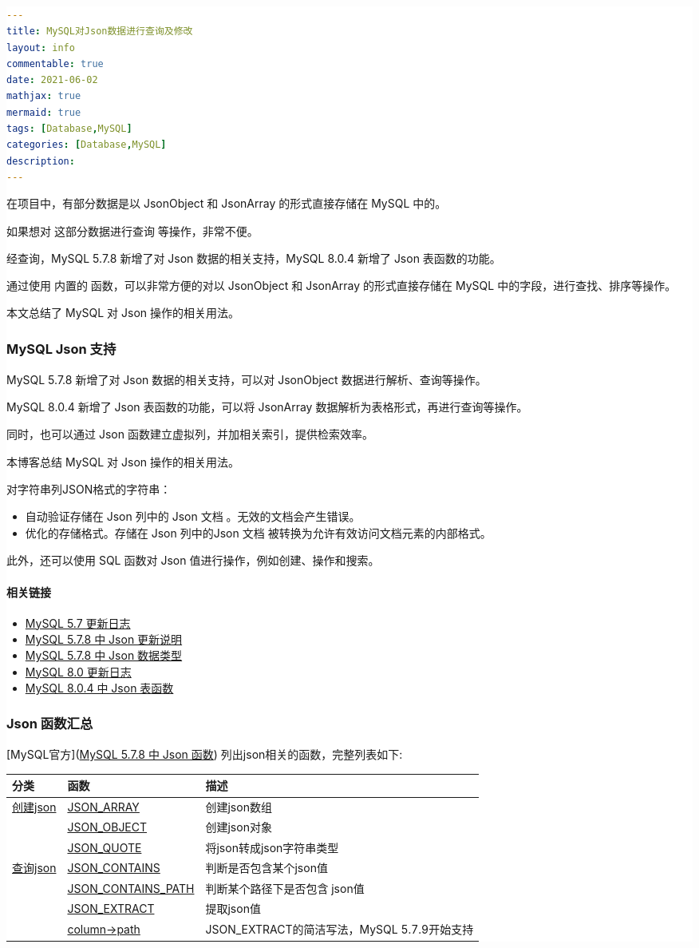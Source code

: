 ```yaml
---
title: MySQL对Json数据进行查询及修改
layout: info
commentable: true
date: 2021-06-02
mathjax: true
mermaid: true
tags: [Database,MySQL]
categories: [Database,MySQL]
description: 
---
```


在项目中，有部分数据是以 JsonObject 和 JsonArray 的形式直接存储在 MySQL 中的。

如果想对 这部分数据进行查询 等操作，非常不便。

经查询，MySQL 5.7.8 新增了对 Json 数据的相关支持，MySQL 8.0.4 新增了 Json 表函数的功能。

通过使用 内置的 函数，可以非常方便的对以 JsonObject 和 JsonArray 的形式直接存储在 MySQL 中的字段，进行查找、排序等操作。

本文总结了 MySQL 对 Json 操作的相关用法。



### MySQL Json 支持

MySQL 5.7.8 新增了对 Json 数据的相关支持，可以对 JsonObject 数据进行解析、查询等操作。

MySQL 8.0.4 新增了 Json 表函数的功能，可以将 JsonArray 数据解析为表格形式，再进行查询等操作。

同时，也可以通过 Json 函数建立虚拟列，并加相关索引，提供检索效率。

本博客总结 MySQL 对 Json 操作的相关用法。

对字符串列JSON格式的字符串：

- 自动验证存储在 Json 列中的 Json 文档 。无效的文档会产生错误。
- 优化的存储格式。存储在 Json 列中的Json 文档 被转换为允许有效访问文档元素的内部格式。

此外，还可以使用 SQL 函数对 Json 值进行操作，例如创建、操作和搜索。

#### 相关链接

- [MySQL 5.7 更新日志](https://dev.mysql.com/doc/relnotes/mysql/5.7/en/)
- [MySQL 5.7.8 中 Json 更新说明](https://dev.mysql.com/doc/relnotes/mysql/5.7/en/news-5-7-8.html#mysqld-5-7-8-json)
- [MySQL 5.7.8 中 Json 数据类型](https://dev.mysql.com/doc/refman/5.7/en/json.html)
- [MySQL 8.0 更新日志](https://dev.mysql.com/doc/relnotes/mysql/8.0/en/)
- [MySQL 8.0.4 中 Json 表函数](https://dev.mysql.com/doc/refman/8.0/en/json-table-functions.html)

### Json 函数汇总

[MySQL官方]([MySQL 5.7.8 中 Json 函数](https://dev.mysql.com/doc/refman/5.7/en/json-functions.html)) 列出json相关的函数，完整列表如下:

| 分类                                                         | 函数                                                         | 描述                                         |
| :----------------------------------------------------------- | :----------------------------------------------------------- | :------------------------------------------- |
| [创建json](https://dev.mysql.com/doc/refman/5.7/en/json-creation-functions.html) | [JSON_ARRAY](https://dev.mysql.com/doc/refman/5.7/en/json-creation-functions.html#function_json-array) | 创建json数组                                 |
|                                                              | [JSON_OBJECT](https://dev.mysql.com/doc/refman/5.7/en/json-creation-functions.html#function_json-object) | 创建json对象                                 |
|                                                              | [JSON_QUOTE](https://dev.mysql.com/doc/refman/5.7/en/json-creation-functions.html#function_json-quote) | 将json转成json字符串类型                     |
| [查询json](https://dev.mysql.com/doc/refman/5.7/en/json-search-functions.html) | [JSON_CONTAINS](https://dev.mysql.com/doc/refman/5.7/en/json-search-functions.html#function_json-contains) | 判断是否包含某个json值                       |
|                                                              | [JSON_CONTAINS_PATH](https://dev.mysql.com/doc/refman/5.7/en/json-search-functions.html#function_json-contains-path) | 判断某个路径下是否包含 json值                |
|                                                              | [JSON_EXTRACT](https://dev.mysql.com/doc/refman/5.7/en/json-search-functions.html#function_json-extract) | 提取json值                                   |
|                                                              | [column->path](https://dev.mysql.com/doc/refman/5.7/en/json-search-functions.html#operator_json-column-path) | JSON_EXTRACT的简洁写法，MySQL 5.7.9开始支持  |